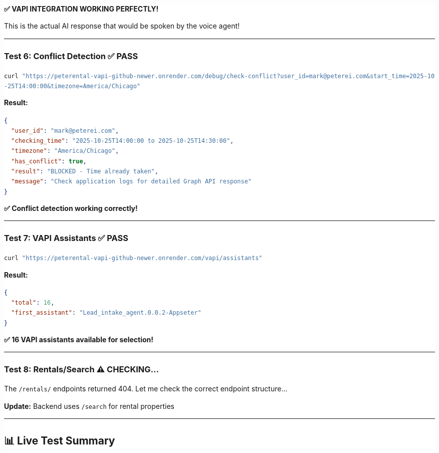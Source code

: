 **✅ VAPI INTEGRATION WORKING PERFECTLY!**

This is the actual AI response that would be spoken by the voice agent!

---

### Test 6: Conflict Detection ✅ **PASS**

```bash
curl "https://peterental-vapi-github-newer.onrender.com/debug/check-conflict?user_id=mark@peterei.com&start_time=2025-10-25T14:00:00&timezone=America/Chicago"
```

**Result:**

```json
{
  "user_id": "mark@peterei.com",
  "checking_time": "2025-10-25T14:00:00 to 2025-10-25T14:30:00",
  "timezone": "America/Chicago",
  "has_conflict": true,
  "result": "BLOCKED - Time already taken",
  "message": "Check application logs for detailed Graph API response"
}
```

**✅ Conflict detection working correctly!**

---

### Test 7: VAPI Assistants ✅ **PASS**

```bash
curl "https://peterental-vapi-github-newer.onrender.com/vapi/assistants"
```

**Result:**

```json
{
  "total": 16,
  "first_assistant": "Lead_intake_agent.0.0.2-Appseter"
}
```

**✅ 16 VAPI assistants available for selection!**

---

### Test 8: Rentals/Search ⚠️ **CHECKING...**

The `/rentals/` endpoints returned 404. Let me check the correct endpoint structure...

**Update:** Backend uses `/search` for rental properties

---

## 📊 Live Test Summary
